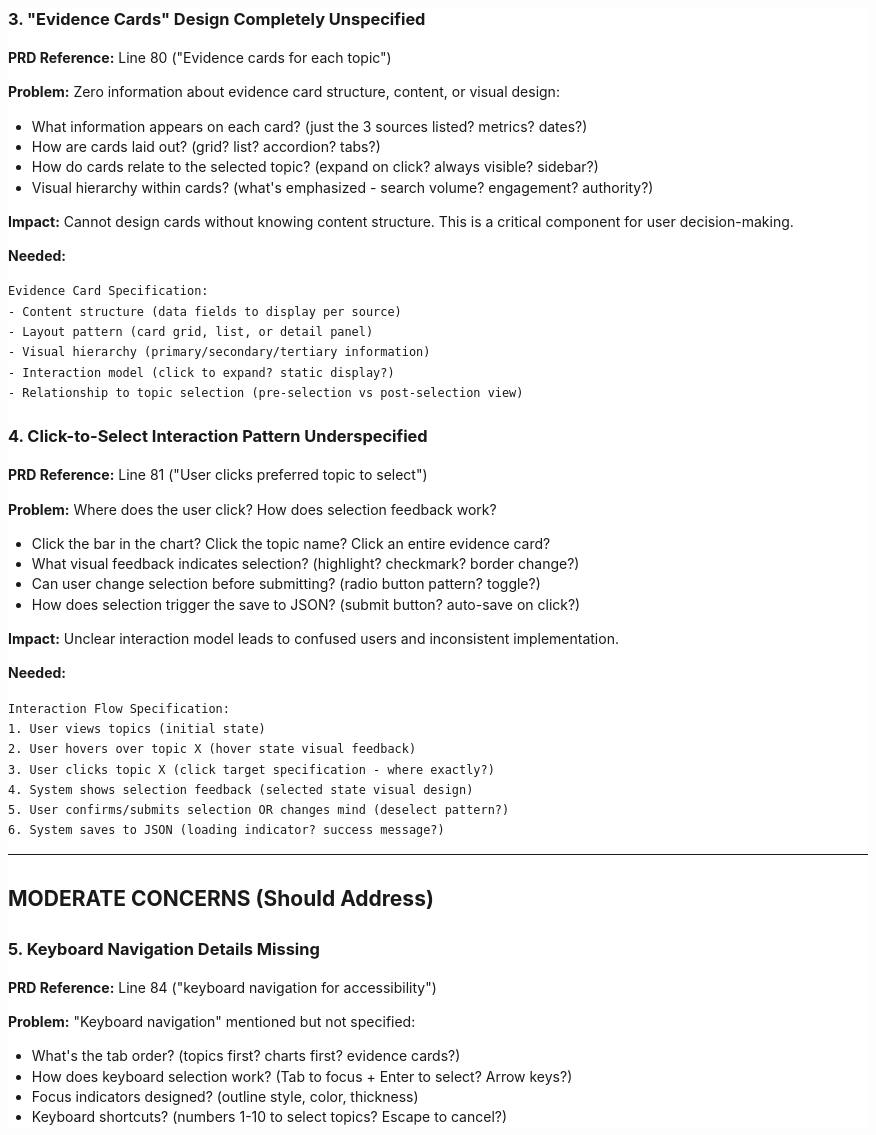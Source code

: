### 3. "Evidence Cards" Design Completely Unspecified
**PRD Reference:** Line 80 ("Evidence cards for each topic")

**Problem:** Zero information about evidence card structure, content, or visual design:
- What information appears on each card? (just the 3 sources listed? metrics? dates?)
- How are cards laid out? (grid? list? accordion? tabs?)
- How do cards relate to the selected topic? (expand on click? always visible? sidebar?)
- Visual hierarchy within cards? (what's emphasized - search volume? engagement? authority?)

**Impact:** Cannot design cards without knowing content structure. This is a critical component for user decision-making.

**Needed:**
```
Evidence Card Specification:
- Content structure (data fields to display per source)
- Layout pattern (card grid, list, or detail panel)
- Visual hierarchy (primary/secondary/tertiary information)
- Interaction model (click to expand? static display?)
- Relationship to topic selection (pre-selection vs post-selection view)
```

### 4. Click-to-Select Interaction Pattern Underspecified
**PRD Reference:** Line 81 ("User clicks preferred topic to select")

**Problem:** Where does the user click? How does selection feedback work?
- Click the bar in the chart? Click the topic name? Click an entire evidence card?
- What visual feedback indicates selection? (highlight? checkmark? border change?)
- Can user change selection before submitting? (radio button pattern? toggle?)
- How does selection trigger the save to JSON? (submit button? auto-save on click?)

**Impact:** Unclear interaction model leads to confused users and inconsistent implementation.

**Needed:**
```
Interaction Flow Specification:
1. User views topics (initial state)
2. User hovers over topic X (hover state visual feedback)
3. User clicks topic X (click target specification - where exactly?)
4. System shows selection feedback (selected state visual design)
5. User confirms/submits selection OR changes mind (deselect pattern?)
6. System saves to JSON (loading indicator? success message?)
```

---

## MODERATE CONCERNS (Should Address)

### 5. Keyboard Navigation Details Missing
**PRD Reference:** Line 84 ("keyboard navigation for accessibility")

**Problem:** "Keyboard navigation" mentioned but not specified:
- What's the tab order? (topics first? charts first? evidence cards?)
- How does keyboard selection work? (Tab to focus + Enter to select? Arrow keys?)
- Focus indicators designed? (outline style, color, thickness)
- Keyboard shortcuts? (numbers 1-10 to select topics? Escape to cancel?)

